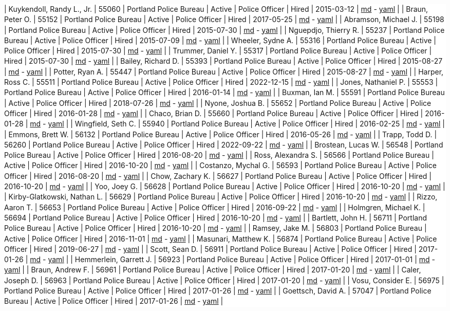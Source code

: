 | Kuykendoll, Randy L., Jr. | 55060 | Portland Police Bureau | Active | Police Officer | Hired | 2015-03-12 | [md](../markdown/55060-transcript.md) - [yaml](../yaml/55060-transcript.yml) |
| Braun, Peter O. | 55152 | Portland Police Bureau | Active | Police Officer | Hired | 2017-05-25 | [md](../markdown/55152-transcript.md) - [yaml](../yaml/55152-transcript.yml) |
| Abramson, Michael J. | 55198 | Portland Police Bureau | Active | Police Officer | Hired | 2015-07-30 | [md](../markdown/55198-transcript.md) - [yaml](../yaml/55198-transcript.yml) |
| Nguepdjo, Thierry R. | 55237 | Portland Police Bureau | Active | Police Officer | Hired | 2015-07-09 | [md](../markdown/55237-transcript.md) - [yaml](../yaml/55237-transcript.yml) |
| Wheeler, Sydne A. | 55316 | Portland Police Bureau | Active | Police Officer | Hired | 2015-07-30 | [md](../markdown/55316-transcript.md) - [yaml](../yaml/55316-transcript.yml) |
| Trummer, Daniel Y. | 55317 | Portland Police Bureau | Active | Police Officer | Hired | 2015-07-30 | [md](../markdown/55317-transcript.md) - [yaml](../yaml/55317-transcript.yml) |
| Bailey, Richard D. | 55393 | Portland Police Bureau | Active | Police Officer | Hired | 2015-08-27 | [md](../markdown/55393-transcript.md) - [yaml](../yaml/55393-transcript.yml) |
| Potter, Ryan A. | 55447 | Portland Police Bureau | Active | Police Officer | Hired | 2015-08-27 | [md](../markdown/55447-transcript.md) - [yaml](../yaml/55447-transcript.yml) |
| Harper, Ross C. | 55511 | Portland Police Bureau | Active | Police Officer | Hired | 2022-12-15 | [md](../markdown/55511-transcript.md) - [yaml](../yaml/55511-transcript.yml) |
| Jones, Nathaniel P. | 55553 | Portland Police Bureau | Active | Police Officer | Hired | 2016-01-14 | [md](../markdown/55553-transcript.md) - [yaml](../yaml/55553-transcript.yml) |
| Buxman, Ian M. | 55591 | Portland Police Bureau | Active | Police Officer | Hired | 2018-07-26 | [md](../markdown/55591-transcript.md) - [yaml](../yaml/55591-transcript.yml) |
| Nyone, Joshua B. | 55652 | Portland Police Bureau | Active | Police Officer | Hired | 2016-01-28 | [md](../markdown/55652-transcript.md) - [yaml](../yaml/55652-transcript.yml) |
| Chaco, Brian D. | 55660 | Portland Police Bureau | Active | Police Officer | Hired | 2016-01-28 | [md](../markdown/55660-transcript.md) - [yaml](../yaml/55660-transcript.yml) |
| Wingfield, Seth C. | 55940 | Portland Police Bureau | Active | Police Officer | Hired | 2016-02-25 | [md](../markdown/55940-transcript.md) - [yaml](../yaml/55940-transcript.yml) |
| Emmons, Brett W. | 56132 | Portland Police Bureau | Active | Police Officer | Hired | 2016-05-26 | [md](../markdown/56132-transcript.md) - [yaml](../yaml/56132-transcript.yml) |
| Trapp, Todd D. | 56260 | Portland Police Bureau | Active | Police Officer | Hired | 2022-09-22 | [md](../markdown/56260-transcript.md) - [yaml](../yaml/56260-transcript.yml) |
| Brostean, Lucas W. | 56548 | Portland Police Bureau | Active | Police Officer | Hired | 2016-08-20 | [md](../markdown/56548-transcript.md) - [yaml](../yaml/56548-transcript.yml) |
| Ross, Alexandra S. | 56566 | Portland Police Bureau | Active | Police Officer | Hired | 2016-10-20 | [md](../markdown/56566-transcript.md) - [yaml](../yaml/56566-transcript.yml) |
| Costanzo, Mychal G. | 56593 | Portland Police Bureau | Active | Police Officer | Hired | 2016-08-20 | [md](../markdown/56593-transcript.md) - [yaml](../yaml/56593-transcript.yml) |
| Chow, Zachary K. | 56627 | Portland Police Bureau | Active | Police Officer | Hired | 2016-10-20 | [md](../markdown/56627-transcript.md) - [yaml](../yaml/56627-transcript.yml) |
| Yoo, Joey G. | 56628 | Portland Police Bureau | Active | Police Officer | Hired | 2016-10-20 | [md](../markdown/56628-transcript.md) - [yaml](../yaml/56628-transcript.yml) |
| Kirby-Glatkowski, Nathan L. | 56629 | Portland Police Bureau | Active | Police Officer | Hired | 2016-10-20 | [md](../markdown/56629-transcript.md) - [yaml](../yaml/56629-transcript.yml) |
| Rizzo, Aaron T. | 56653 | Portland Police Bureau | Active | Police Officer | Hired | 2016-09-22 | [md](../markdown/56653-transcript.md) - [yaml](../yaml/56653-transcript.yml) |
| Holmgren, Michael K. | 56694 | Portland Police Bureau | Active | Police Officer | Hired | 2016-10-20 | [md](../markdown/56694-transcript.md) - [yaml](../yaml/56694-transcript.yml) |
| Bartlett, John H. | 56711 | Portland Police Bureau | Active | Police Officer | Hired | 2016-10-20 | [md](../markdown/56711-transcript.md) - [yaml](../yaml/56711-transcript.yml) |
| Ramsey, Jake M. | 56803 | Portland Police Bureau | Active | Police Officer | Hired | 2016-11-01 | [md](../markdown/56803-transcript.md) - [yaml](../yaml/56803-transcript.yml) |
| Masunari, Matthew K. | 56874 | Portland Police Bureau | Active | Police Officer | Hired | 2019-06-27 | [md](../markdown/56874-transcript.md) - [yaml](../yaml/56874-transcript.yml) |
| Scott, Sean D. | 56911 | Portland Police Bureau | Active | Police Officer | Hired | 2017-01-26 | [md](../markdown/56911-transcript.md) - [yaml](../yaml/56911-transcript.yml) |
| Hemmerlein, Garrett J. | 56923 | Portland Police Bureau | Active | Police Officer | Hired | 2017-01-01 | [md](../markdown/56923-transcript.md) - [yaml](../yaml/56923-transcript.yml) |
| Braun, Andrew F. | 56961 | Portland Police Bureau | Active | Police Officer | Hired | 2017-01-20 | [md](../markdown/56961-transcript.md) - [yaml](../yaml/56961-transcript.yml) |
| Caler, Joseph D. | 56963 | Portland Police Bureau | Active | Police Officer | Hired | 2017-01-20 | [md](../markdown/56963-transcript.md) - [yaml](../yaml/56963-transcript.yml) |
| Vosu, Consider E. | 56975 | Portland Police Bureau | Active | Police Officer | Hired | 2017-01-26 | [md](../markdown/56975-transcript.md) - [yaml](../yaml/56975-transcript.yml) |
| Goettsch, David A. | 57047 | Portland Police Bureau | Active | Police Officer | Hired | 2017-01-26 | [md](../markdown/57047-transcript.md) - [yaml](../yaml/57047-transcript.yml) |